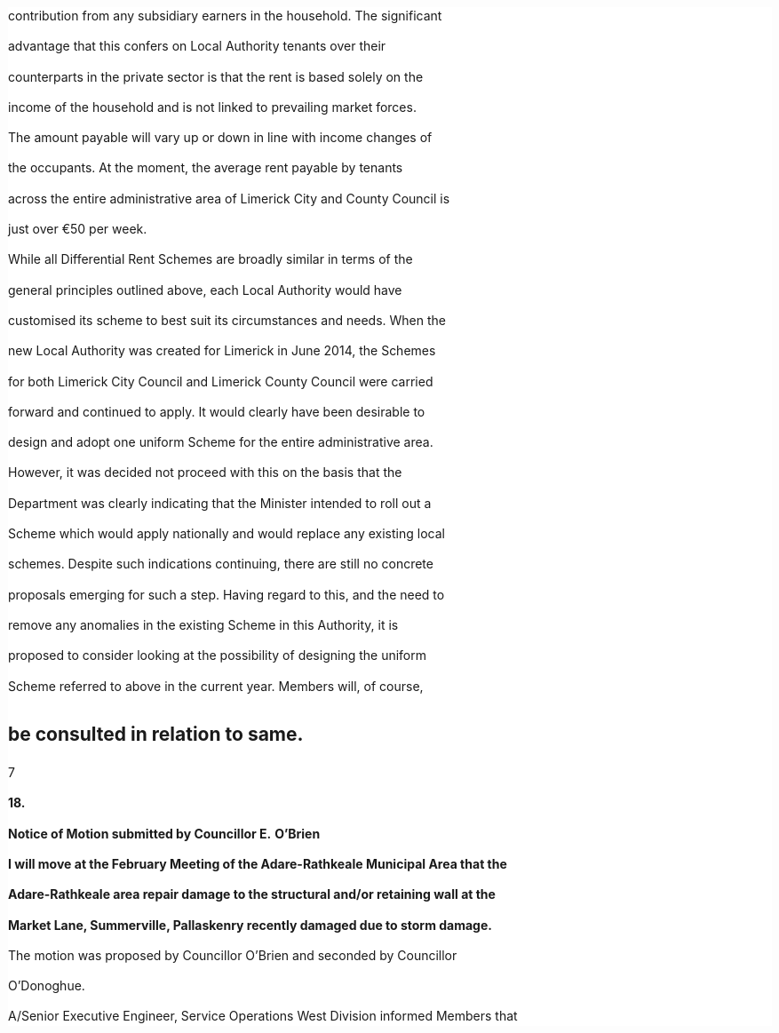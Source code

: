 contribution from any subsidiary earners in the household. The significant

advantage that this confers on Local Authority tenants over their

counterparts in the private sector is that the rent is based solely on the

income of the household and is not linked to prevailing market forces.

The amount payable will vary up or down in line with income changes of

the occupants. At the moment, the average rent payable by tenants

across the entire administrative area of Limerick City and County Council is

just over €50 per week.

While all Differential Rent Schemes are broadly similar in terms of the

general principles outlined above, each Local Authority would have

customised its scheme to best suit its circumstances and needs. When the

new Local Authority was created for Limerick in June 2014, the Schemes

for both Limerick City Council and Limerick County Council were carried

forward and continued to apply. It would clearly have been desirable to

design and adopt one uniform Scheme for the entire administrative area.

However, it was decided not proceed with this on the basis that the

Department was clearly indicating that the Minister intended to roll out a

Scheme which would apply nationally and would replace any existing local

schemes. Despite such indications continuing, there are still no concrete

proposals emerging for such a step. Having regard to this, and the need to

remove any anomalies in the existing Scheme in this Authority, it is

proposed to consider looking at the possibility of designing the uniform

Scheme referred to above in the current year. Members will, of course,

be consulted in relation to same.
---
7

**18.**

**Notice of Motion submitted by Councillor E.** **O’Brien**

**I will move at the February Meeting of the Adare-Rathkeale Municipal Area that the**

**Adare-Rathkeale area repair damage to the structural and/or retaining wall at the**

**Market Lane, Summerville, Pallaskenry recently damaged due to storm damage.**

The motion was proposed by Councillor O’Brien and seconded by Councillor

O’Donoghue.

A/Senior Executive Engineer, Service Operations West Division informed Members that
